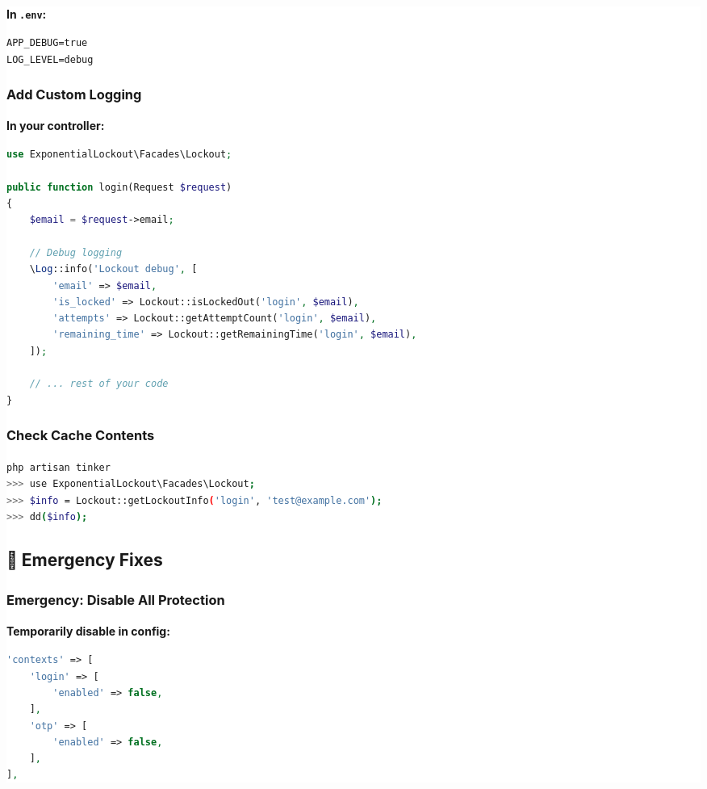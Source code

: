 **In `.env`:**
```
APP_DEBUG=true
LOG_LEVEL=debug
```

### Add Custom Logging

**In your controller:**
```php
use ExponentialLockout\Facades\Lockout;

public function login(Request $request)
{
    $email = $request->email;
    
    // Debug logging
    \Log::info('Lockout debug', [
        'email' => $email,
        'is_locked' => Lockout::isLockedOut('login', $email),
        'attempts' => Lockout::getAttemptCount('login', $email),
        'remaining_time' => Lockout::getRemainingTime('login', $email),
    ]);
    
    // ... rest of your code
}
```

### Check Cache Contents

```bash
php artisan tinker
>>> use ExponentialLockout\Facades\Lockout;
>>> $info = Lockout::getLockoutInfo('login', 'test@example.com');
>>> dd($info);
```

## 🚨 Emergency Fixes

### Emergency: Disable All Protection

**Temporarily disable in config:**
```php
'contexts' => [
    'login' => [
        'enabled' => false,
    ],
    'otp' => [
        'enabled' => false,
    ],
],
```
